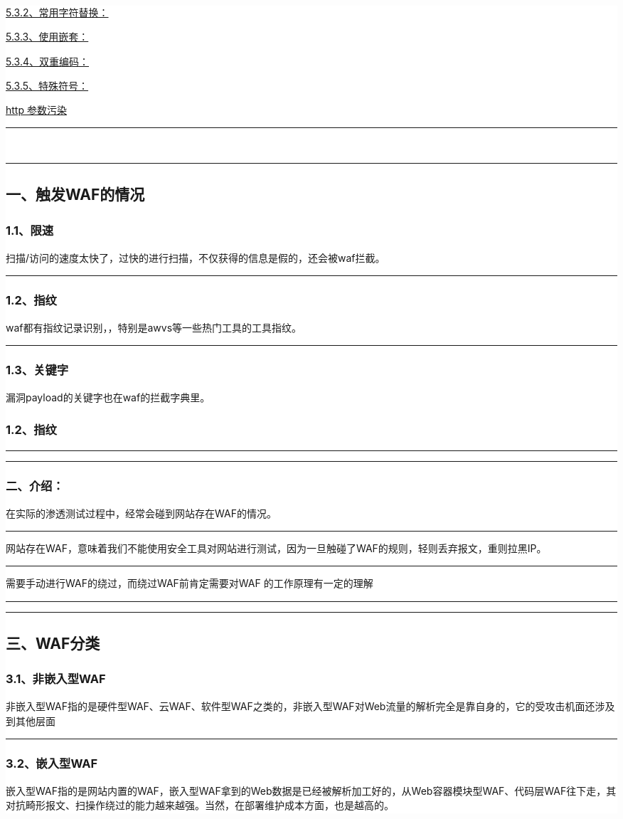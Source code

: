 [5.3.2、常用字符替换：](#%E5%B8%B8%E7%94%A8%E5%AD%97%E7%AC%A6%E6%9B%BF%E6%8D%A2%EF%BC%9A)

[5.3.3、使用嵌套：](#%E4%BD%BF%E7%94%A8%E5%B5%8C%E5%A5%97%EF%BC%9A)

[5.3.4、双重编码：](#%E5%8F%8C%E9%87%8D%E7%BC%96%E7%A0%81%EF%BC%9A)

[5.3.5、特殊符号：](#%E7%89%B9%E6%AE%8A%E7%AC%A6%E5%8F%B7%EF%BC%9A)

[http 参数污染](#http%20%E5%8F%82%E6%95%B0%E6%B1%A1%E6%9F%93)

---


 

---


## 一、触发WAF的情况

> 
<h3>1.1、限速</h3>
扫描/访问的速度太快了，过快的进行扫描，不仅获得的信息是假的，还会被waf拦截。
<hr/>
<h3>1.2、指纹</h3>
waf都有指纹记录识别，，特别是awvs等一些热门工具的工具指纹。
<hr/>
<h3>1.3、关键字</h3>
漏洞payload的关键字也在waf的拦截字典里。


### 1.2、指纹

---


---


### 二、介绍：

> 
在实际的渗透测试过程中，经常会碰到网站存在WAF的情况。
<hr/>
网站存在WAF，意味着我们不能使用安全工具对网站进行测试，因为一旦触碰了WAF的规则，轻则丢弃报文，重则拉黑IP。
<hr/>
需要手动进行WAF的绕过，而绕过WAF前肯定需要对WAF 的工作原理有一定的理解


---


---


## 三、WAF分类

> 
<h3>3.1、非嵌入型WAF</h3>
非嵌入型WAF指的是硬件型WAF、云WAF、软件型WAF之类的，非嵌入型WAF对Web流量的解析完全是靠自身的，它的受攻击机面还涉及到其他层面
<hr/>
<h3>3.2、嵌入型WAF</h3>
嵌入型WAF指的是网站内置的WAF，嵌入型WAF拿到的Web数据是已经被解析加工好的，从Web容器模块型WAF、代码层WAF往下走，其对抗畸形报文、扫操作绕过的能力越来越强。当然，在部署维护成本方面，也是越高的。
